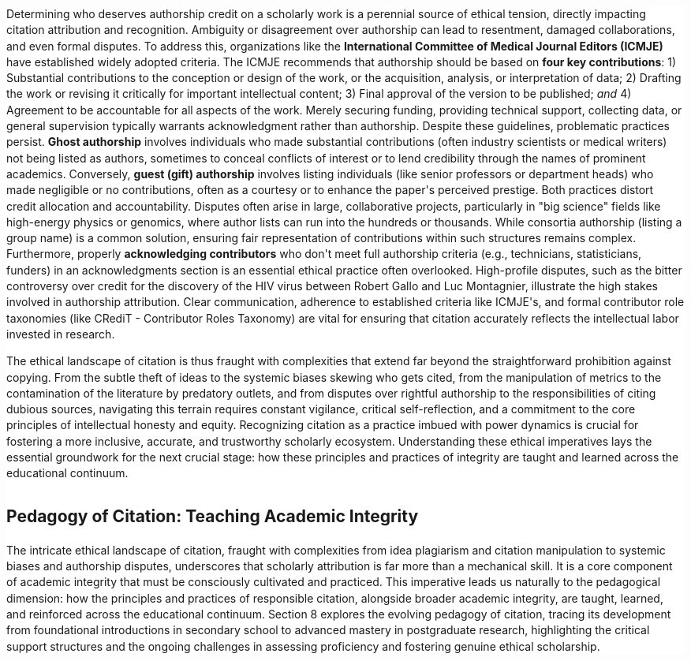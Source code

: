 Determining who deserves authorship credit on a scholarly work is a perennial source of ethical tension, directly impacting citation attribution and recognition. Ambiguity or disagreement over authorship can lead to resentment, damaged collaborations, and even formal disputes. To address this, organizations like the **International Committee of Medical Journal Editors (ICMJE)** have established widely adopted criteria. The ICMJE recommends that authorship should be based on **four key contributions**: 1) Substantial contributions to the conception or design of the work, or the acquisition, analysis, or interpretation of data; 2) Drafting the work or revising it critically for important intellectual content; 3) Final approval of the version to be published; *and* 4) Agreement to be accountable for all aspects of the work. Merely securing funding, providing technical support, collecting data, or general supervision typically warrants acknowledgment rather than authorship. Despite these guidelines, problematic practices persist. **Ghost authorship** involves individuals who made substantial contributions (often industry scientists or medical writers) not being listed as authors, sometimes to conceal conflicts of interest or to lend credibility through the names of prominent academics. Conversely, **guest (gift) authorship** involves listing individuals (like senior professors or department heads) who made negligible or no contributions, often as a courtesy or to enhance the paper's perceived prestige. Both practices distort credit allocation and accountability. Disputes often arise in large, collaborative projects, particularly in "big science" fields like high-energy physics or genomics, where author lists can run into the hundreds or thousands. While consortia authorship (listing a group name) is a common solution, ensuring fair representation of contributions within such structures remains complex. Furthermore, properly **acknowledging contributors** who don't meet full authorship criteria (e.g., technicians, statisticians, funders) in an acknowledgments section is an essential ethical practice often overlooked. High-profile disputes, such as the bitter controversy over credit for the discovery of the HIV virus between Robert Gallo and Luc Montagnier, illustrate the high stakes involved in authorship attribution. Clear communication, adherence to established criteria like ICMJE's, and formal contributor role taxonomies (like CRediT - Contributor Roles Taxonomy) are vital for ensuring that citation accurately reflects the intellectual labor invested in research.

The ethical landscape of citation is thus fraught with complexities that extend far beyond the straightforward prohibition against copying. From the subtle theft of ideas to the systemic biases skewing who gets cited, from the manipulation of metrics to the contamination of the literature by predatory outlets, and from disputes over rightful authorship to the responsibilities of citing dubious sources, navigating this terrain requires constant vigilance, critical self-reflection, and a commitment to the core principles of intellectual honesty and equity. Recognizing citation as a practice imbued with power dynamics is crucial for fostering a more inclusive, accurate, and trustworthy scholarly ecosystem. Understanding these ethical imperatives lays the essential groundwork for the next crucial stage: how these principles and practices of integrity are taught and learned across the educational continuum.

## Pedagogy of Citation: Teaching Academic Integrity

The intricate ethical landscape of citation, fraught with complexities from idea plagiarism and citation manipulation to systemic biases and authorship disputes, underscores that scholarly attribution is far more than a mechanical skill. It is a core component of academic integrity that must be consciously cultivated and practiced. This imperative leads us naturally to the pedagogical dimension: how the principles and practices of responsible citation, alongside broader academic integrity, are taught, learned, and reinforced across the educational continuum. Section 8 explores the evolving pedagogy of citation, tracing its development from foundational introductions in secondary school to advanced mastery in postgraduate research, highlighting the critical support structures and the ongoing challenges in assessing proficiency and fostering genuine ethical scholarship.
